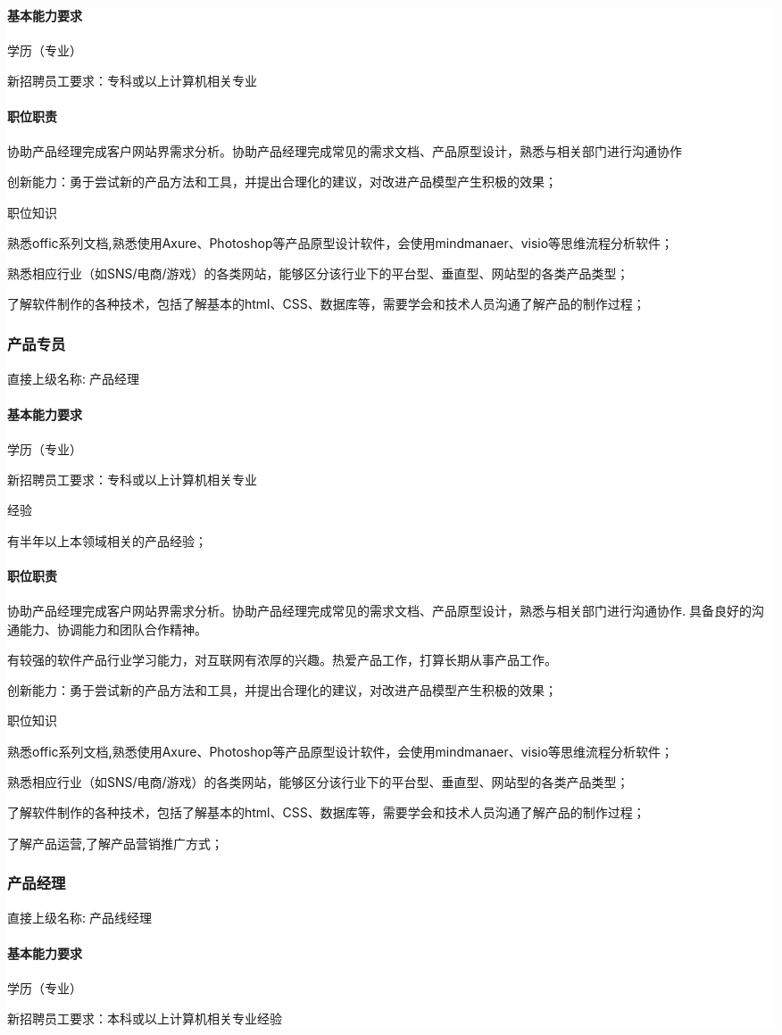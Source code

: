 #### 基本能力要求

学历（专业）

新招聘员工要求：专科或以上计算机相关专业

#### 职位职责

协助产品经理完成客户网站界需求分析。协助产品经理完成常见的需求文档、产品原型设计，熟悉与相关部门进行沟通协作

创新能力：勇于尝试新的产品方法和工具，并提出合理化的建议，对改进产品模型产生积极的效果；

职位知识

熟悉offic系列文档,熟悉使用Axure、Photoshop等产品原型设计软件，会使用mindmanaer、visio等思维流程分析软件；

熟悉相应行业（如SNS/电商/游戏）的各类网站，能够区分该行业下的平台型、垂直型、网站型的各类产品类型；

了解软件制作的各种技术，包括了解基本的html、CSS、数据库等，需要学会和技术人员沟通了解产品的制作过程；

### 产品专员

直接上级名称: 产品经理

#### 基本能力要求

学历（专业）

新招聘员工要求：专科或以上计算机相关专业

经验

有半年以上本领域相关的产品经验；

#### 职位职责

协助产品经理完成客户网站界需求分析。协助产品经理完成常见的需求文档、产品原型设计，熟悉与相关部门进行沟通协作. 具备良好的沟通能力、协调能力和团队合作精神。

有较强的软件产品行业学习能力，对互联网有浓厚的兴趣。热爱产品工作，打算长期从事产品工作。

创新能力：勇于尝试新的产品方法和工具，并提出合理化的建议，对改进产品模型产生积极的效果；

职位知识

熟悉offic系列文档,熟悉使用Axure、Photoshop等产品原型设计软件，会使用mindmanaer、visio等思维流程分析软件；

熟悉相应行业（如SNS/电商/游戏）的各类网站，能够区分该行业下的平台型、垂直型、网站型的各类产品类型；

了解软件制作的各种技术，包括了解基本的html、CSS、数据库等，需要学会和技术人员沟通了解产品的制作过程；

了解产品运营,了解产品营销推广方式；

### 产品经理

直接上级名称: 产品线经理

#### 基本能力要求

学历（专业）

新招聘员工要求：本科或以上计算机相关专业经验
